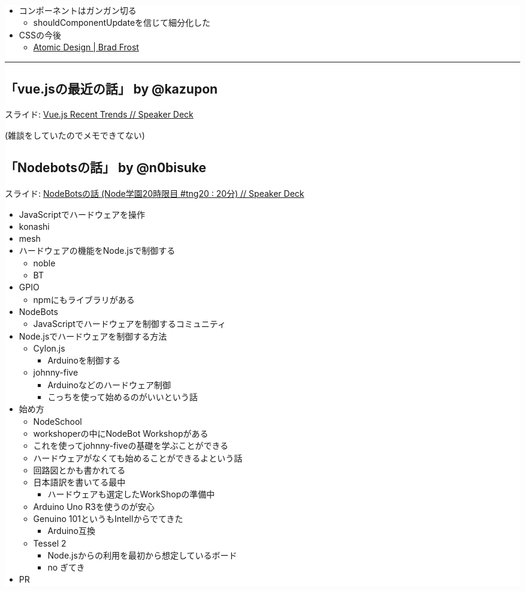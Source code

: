 - コンポーネントはガンガン切る
	- shouldComponentUpdateを信じて細分化した
- CSSの今後
	- [Atomic Design | Brad Frost](http://bradfrost.com/blog/post/atomic-web-design/ "Atomic Design | Brad Frost")

-----

## 「vue.jsの最近の話」 by @kazupon

スライド: [Vue.js Recent Trends // Speaker Deck](https://speakerdeck.com/kazupon/vue-dot-js-recent-trends "Vue.js Recent Trends // Speaker Deck")

(雑談をしていたのでメモできてない)

## 「Nodebotsの話」 by @n0bisuke

スライド: [NodeBotsの話 (Node学園20時限目 #tng20 : 20分) // Speaker Deck](https://speakerdeck.com/n0bisuke/nodebotsfalsehua-nodexue-yuan-20shi-xian-mu-number-tng20-20fen "NodeBotsの話 (Node学園20時限目 #tng20 : 20分) // Speaker Deck")

- JavaScriptでハードウェアを操作
- konashi
- mesh
- ハードウェアの機能をNode.jsで制御する
	- noble
	- BT
- GPIO
	- npmにもライブラリがある
- NodeBots
	- JavaScriptでハードウェアを制御するコミュニティ
- Node.jsでハードウェアを制御する方法
	- Cylon.js
		- Arduinoを制御する
	- johnny-five
		- Arduinoなどのハードウェア制御
		- こっちを使って始めるのがいいという話
- 始め方
	- NodeSchool
	- workshoperの中にNodeBot Workshopがある
	- これを使ってjohnny-fiveの基礎を学ぶことができる
	- ハードウェアがなくても始めることができるよという話
	- 回路図とかも書かれてる
	- 日本語訳を書いてる最中
		- ハードウェアも選定したWorkShopの準備中
	- Arduino Uno R3を使うのが安心
	- Genuino 101というもIntellからでてきた
		- Arduino互換
	- Tessel 2
		- Node.jsからの利用を最初から想定しているボード
		- no ぎてき
- PR
